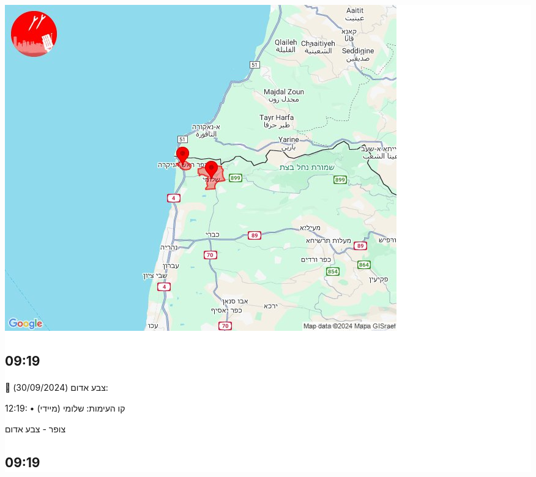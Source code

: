 ![Photo](images/27556.jpg)

## 09:19

🔴 צבע אדום (30/09/2024):

12:19:
• קו העימות: שלומי (מיידי)

צופר - צבע אדום

## 09:19
